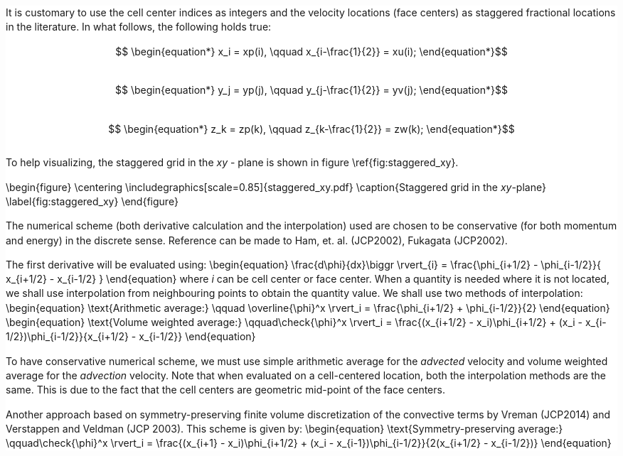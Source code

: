 It is customary to use the cell center indices as integers and the velocity locations (face centers) as staggered fractional locations in the literature. In what follows, the following holds true:

$$ \begin{equation*}
x_i = xp(i), \qquad x_{i-\frac{1}{2}} = xu(i);
\end{equation*}$$  
$$ \begin{equation*}
y_j = yp(j), \qquad y_{j-\frac{1}{2}} = yv(j);
\end{equation*}$$  
$$ \begin{equation*}
z_k = zp(k), \qquad z_{k-\frac{1}{2}} = zw(k);
\end{equation*}$$  
To help visualizing, the staggered grid in the $xy$ - plane is shown in figure \ref{fig:staggered_xy}.

\begin{figure}
\centering
\includegraphics[scale=0.85]{staggered_xy.pdf}
\caption{Staggered grid in the $xy$-plane}
\label{fig:staggered_xy}
\end{figure}

The numerical scheme (both derivative calculation and the interpolation) used are chosen to be conservative (for both momentum and energy) in the discrete sense. Reference can be made to Ham, et. al. (JCP2002), Fukagata (JCP2002).

The first derivative will be evaluated using:
\begin{equation}
\frac{d\phi}{dx}\biggr \rvert_{i} = \frac{\phi_{i+1/2} - \phi_{i-1/2}}{ x_{i+1/2} - x_{i-1/2}  }
\end{equation}
where $i$ can be cell center or face center.
When a quantity is needed where it is not located, we shall use interpolation from neighbouring points to obtain the quantity value. We shall use two methods of interpolation:
\begin{equation}
\text{Arithmetic average:} \qquad \overline{\phi}^x \rvert_i  = \frac{\phi_{i+1/2} + \phi_{i-1/2}}{2}
\end{equation}
\begin{equation}
\text{Volume weighted average:} \qquad\check{\phi}^x \rvert_i =  \frac{(x_{i+1/2} - x_i)\phi_{i+1/2} + (x_i - x_{i-1/2})\phi_{i-1/2}}{x_{i+1/2} -  x_{i-1/2}}
\end{equation}

To have conservative numerical scheme, we must use simple arithmetic average for the *advected* velocity and volume weighted average for the *advection* velocity.
Note that when evaluated on a cell-centered location, both the interpolation methods are the same. This is due to the fact that the cell centers are geometric mid-point of the face centers.

Another approach based on symmetry-preserving finite volume discretization of the convective terms by Vreman (JCP2014) and Verstappen and Veldman (JCP 2003). This scheme is given by:
\begin{equation}
\text{Symmetry-preserving average:} \qquad\check{\phi}^x \rvert_i =  \frac{(x_{i+1} - x_i)\phi_{i+1/2} + (x_i - x_{i-1})\phi_{i-1/2}}{2(x_{i+1/2} -  x_{i-1/2})}
\end{equation}
